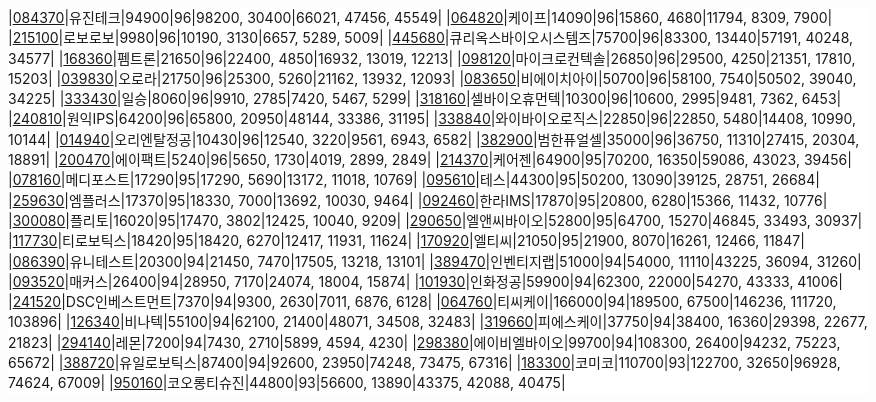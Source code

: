 |[084370](https://finance.daum.net/quotes/A084370)|유진테크|94900|96|98200, 30400|66021, 47456, 45549|
|[064820](https://finance.daum.net/quotes/A064820)|케이프|14090|96|15860, 4680|11794, 8309, 7900|
|[215100](https://finance.daum.net/quotes/A215100)|로보로보|9980|96|10190, 3130|6657, 5289, 5009|
|[445680](https://finance.daum.net/quotes/A445680)|큐리옥스바이오시스템즈|75700|96|83300, 13440|57191, 40248, 34577|
|[168360](https://finance.daum.net/quotes/A168360)|펨트론|21650|96|22400, 4850|16932, 13019, 12213|
|[098120](https://finance.daum.net/quotes/A098120)|마이크로컨텍솔|26850|96|29500, 4250|21351, 17810, 15203|
|[039830](https://finance.daum.net/quotes/A039830)|오로라|21750|96|25300, 5260|21162, 13932, 12093|
|[083650](https://finance.daum.net/quotes/A083650)|비에이치아이|50700|96|58100, 7540|50502, 39040, 34225|
|[333430](https://finance.daum.net/quotes/A333430)|일승|8060|96|9910, 2785|7420, 5467, 5299|
|[318160](https://finance.daum.net/quotes/A318160)|셀바이오휴먼텍|10300|96|10600, 2995|9481, 7362, 6453|
|[240810](https://finance.daum.net/quotes/A240810)|원익IPS|64200|96|65800, 20950|48144, 33386, 31195|
|[338840](https://finance.daum.net/quotes/A338840)|와이바이오로직스|22850|96|22850, 5480|14408, 10990, 10144|
|[014940](https://finance.daum.net/quotes/A014940)|오리엔탈정공|10430|96|12540, 3220|9561, 6943, 6582|
|[382900](https://finance.daum.net/quotes/A382900)|범한퓨얼셀|35000|96|36750, 11310|27415, 20304, 18891|
|[200470](https://finance.daum.net/quotes/A200470)|에이팩트|5240|96|5650, 1730|4019, 2899, 2849|
|[214370](https://finance.daum.net/quotes/A214370)|케어젠|64900|95|70200, 16350|59086, 43023, 39456|
|[078160](https://finance.daum.net/quotes/A078160)|메디포스트|17290|95|17290, 5690|13172, 11018, 10769|
|[095610](https://finance.daum.net/quotes/A095610)|테스|44300|95|50200, 13090|39125, 28751, 26684|
|[259630](https://finance.daum.net/quotes/A259630)|엠플러스|17370|95|18330, 7000|13692, 10030, 9464|
|[092460](https://finance.daum.net/quotes/A092460)|한라IMS|17870|95|20800, 6280|15366, 11432, 10776|
|[300080](https://finance.daum.net/quotes/A300080)|플리토|16020|95|17470, 3802|12425, 10040, 9209|
|[290650](https://finance.daum.net/quotes/A290650)|엘앤씨바이오|52800|95|64700, 15270|46845, 33493, 30937|
|[117730](https://finance.daum.net/quotes/A117730)|티로보틱스|18420|95|18420, 6270|12417, 11931, 11624|
|[170920](https://finance.daum.net/quotes/A170920)|엘티씨|21050|95|21900, 8070|16261, 12466, 11847|
|[086390](https://finance.daum.net/quotes/A086390)|유니테스트|20300|94|21450, 7470|17505, 13218, 13101|
|[389470](https://finance.daum.net/quotes/A389470)|인벤티지랩|51000|94|54000, 11110|43225, 36094, 31260|
|[093520](https://finance.daum.net/quotes/A093520)|매커스|26400|94|28950, 7170|24074, 18004, 15874|
|[101930](https://finance.daum.net/quotes/A101930)|인화정공|59900|94|62300, 22000|54270, 43333, 41006|
|[241520](https://finance.daum.net/quotes/A241520)|DSC인베스트먼트|7370|94|9300, 2630|7011, 6876, 6128|
|[064760](https://finance.daum.net/quotes/A064760)|티씨케이|166000|94|189500, 67500|146236, 111720, 103896|
|[126340](https://finance.daum.net/quotes/A126340)|비나텍|55100|94|62100, 21400|48071, 34508, 32483|
|[319660](https://finance.daum.net/quotes/A319660)|피에스케이|37750|94|38400, 16360|29398, 22677, 21823|
|[294140](https://finance.daum.net/quotes/A294140)|레몬|7200|94|7430, 2710|5899, 4594, 4230|
|[298380](https://finance.daum.net/quotes/A298380)|에이비엘바이오|99700|94|108300, 26400|94232, 75223, 65672|
|[388720](https://finance.daum.net/quotes/A388720)|유일로보틱스|87400|94|92600, 23950|74248, 73475, 67316|
|[183300](https://finance.daum.net/quotes/A183300)|코미코|110700|93|122700, 32650|96928, 74624, 67009|
|[950160](https://finance.daum.net/quotes/A950160)|코오롱티슈진|44800|93|56600, 13890|43375, 42088, 40475|